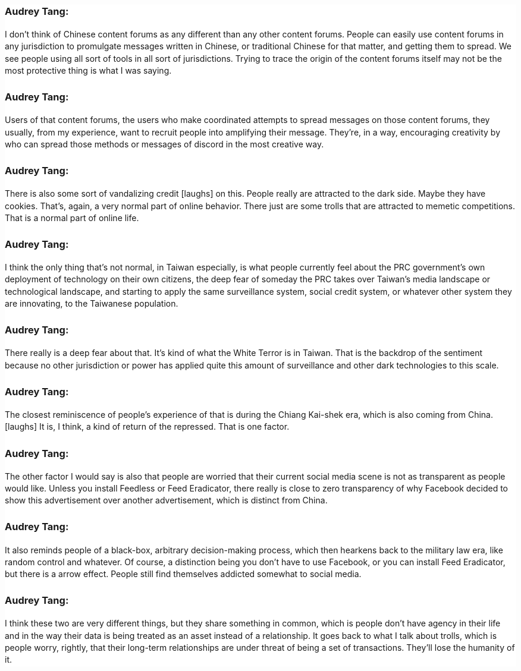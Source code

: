 ### Audrey Tang:
I don’t think of Chinese content forums as any different than any other content forums. People can easily use content forums in any jurisdiction to promulgate messages written in Chinese, or traditional Chinese for that matter, and getting them to spread. We see people using all sort of tools in all sort of jurisdictions. Trying to trace the origin of the content forums itself may not be the most protective thing is what I was saying.

### Audrey Tang:
Users of that content forums, the users who make coordinated attempts to spread messages on those content forums, they usually, from my experience, want to recruit people into amplifying their message. They’re, in a way, encouraging creativity by who can spread those methods or messages of discord in the most creative way.

### Audrey Tang:
There is also some sort of vandalizing credit \[laughs\] on this. People really are attracted to the dark side. Maybe they have cookies. That’s, again, a very normal part of online behavior. There just are some trolls that are attracted to memetic competitions. That is a normal part of online life.

### Audrey Tang:
I think the only thing that’s not normal, in Taiwan especially, is what people currently feel about the PRC government’s own deployment of technology on their own citizens, the deep fear of someday the PRC takes over Taiwan’s media landscape or technological landscape, and starting to apply the same surveillance system, social credit system, or whatever other system they are innovating, to the Taiwanese population.

### Audrey Tang:
There really is a deep fear about that. It’s kind of what the White Terror is in Taiwan. That is the backdrop of the sentiment because no other jurisdiction or power has applied quite this amount of surveillance and other dark technologies to this scale.

### Audrey Tang:
The closest reminiscence of people’s experience of that is during the Chiang Kai-shek era, which is also coming from China. \[laughs\] It is, I think, a kind of return of the repressed. That is one factor.

### Audrey Tang:
The other factor I would say is also that people are worried that their current social media scene is not as transparent as people would like. Unless you install Feedless or Feed Eradicator, there really is close to zero transparency of why Facebook decided to show this advertisement over another advertisement, which is distinct from China.

### Audrey Tang:
It also reminds people of a black-box, arbitrary decision-making process, which then hearkens back to the military law era, like random control and whatever. Of course, a distinction being you don’t have to use Facebook, or you can install Feed Eradicator, but there is a arrow effect. People still find themselves addicted somewhat to social media.

### Audrey Tang:
I think these two are very different things, but they share something in common, which is people don’t have agency in their life and in the way their data is being treated as an asset instead of a relationship. It goes back to what I talk about trolls, which is people worry, rightly, that their long-term relationships are under threat of being a set of transactions. They’ll lose the humanity of it.
